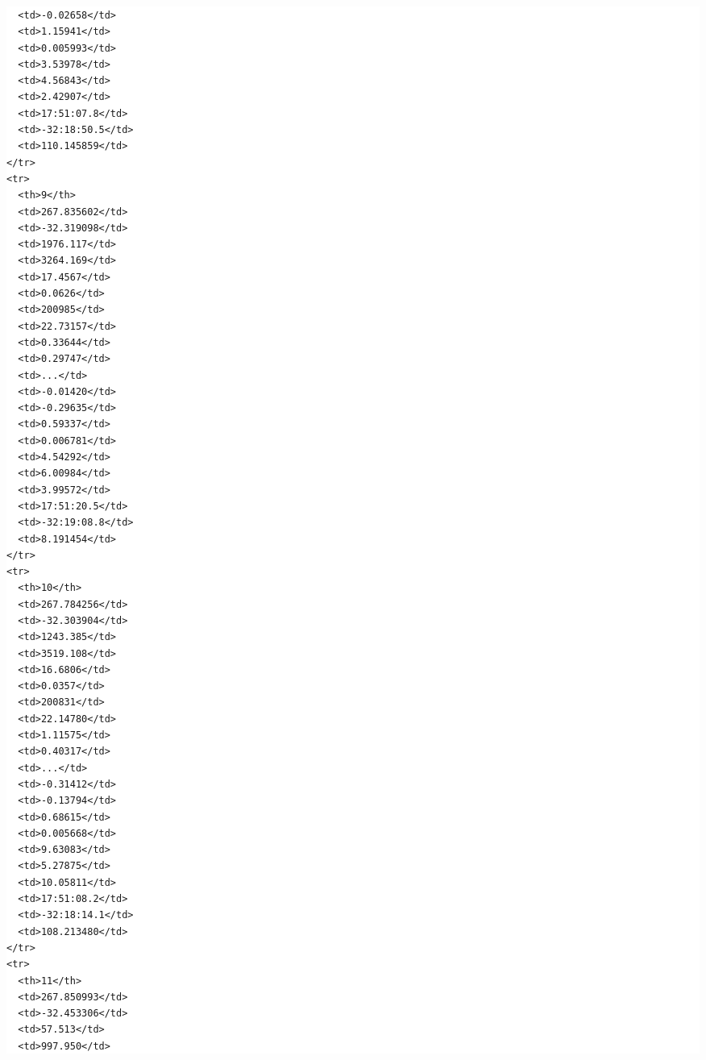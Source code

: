       <td>-0.02658</td>
      <td>1.15941</td>
      <td>0.005993</td>
      <td>3.53978</td>
      <td>4.56843</td>
      <td>2.42907</td>
      <td>17:51:07.8</td>
      <td>-32:18:50.5</td>
      <td>110.145859</td>
    </tr>
    <tr>
      <th>9</th>
      <td>267.835602</td>
      <td>-32.319098</td>
      <td>1976.117</td>
      <td>3264.169</td>
      <td>17.4567</td>
      <td>0.0626</td>
      <td>200985</td>
      <td>22.73157</td>
      <td>0.33644</td>
      <td>0.29747</td>
      <td>...</td>
      <td>-0.01420</td>
      <td>-0.29635</td>
      <td>0.59337</td>
      <td>0.006781</td>
      <td>4.54292</td>
      <td>6.00984</td>
      <td>3.99572</td>
      <td>17:51:20.5</td>
      <td>-32:19:08.8</td>
      <td>8.191454</td>
    </tr>
    <tr>
      <th>10</th>
      <td>267.784256</td>
      <td>-32.303904</td>
      <td>1243.385</td>
      <td>3519.108</td>
      <td>16.6806</td>
      <td>0.0357</td>
      <td>200831</td>
      <td>22.14780</td>
      <td>1.11575</td>
      <td>0.40317</td>
      <td>...</td>
      <td>-0.31412</td>
      <td>-0.13794</td>
      <td>0.68615</td>
      <td>0.005668</td>
      <td>9.63083</td>
      <td>5.27875</td>
      <td>10.05811</td>
      <td>17:51:08.2</td>
      <td>-32:18:14.1</td>
      <td>108.213480</td>
    </tr>
    <tr>
      <th>11</th>
      <td>267.850993</td>
      <td>-32.453306</td>
      <td>57.513</td>
      <td>997.950</td>
